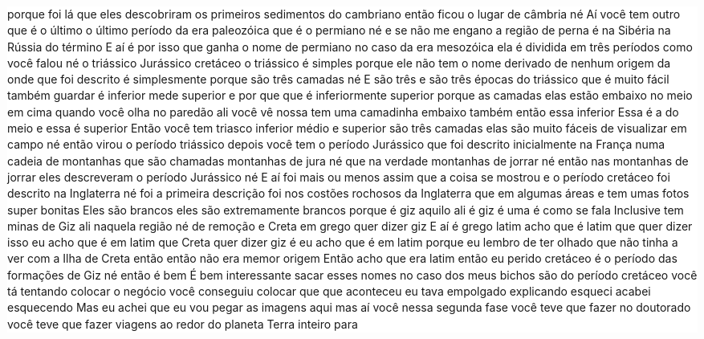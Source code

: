 porque foi lá que eles descobriram os
primeiros sedimentos do cambriano então
ficou o lugar de câmbria né Aí você tem
outro que é o último o último período da
era paleozóica que é o permiano né e se
não me engano a região de perna é na
Sibéria na Rússia do término E aí é por
isso que ganha o nome de permiano
no caso da era mesozóica ela é dividida
em três períodos como você falou né o
triássico Jurássico cretáceo o triássico
é simples porque ele não tem o nome
derivado de nenhum origem da onde que
foi descrito é simplesmente porque são
três camadas né E são três e são três
épocas do triássico que é muito fácil
também guardar é inferior mede superior
e por que que é inferiormente superior
porque as camadas elas estão embaixo no
meio em cima quando você olha no paredão
ali você vê nossa tem uma camadinha
embaixo também então essa inferior Essa
é a do meio e essa é superior Então você
tem triasco inferior médio e superior
são três camadas elas são muito fáceis
de visualizar em campo né então virou o
período triássico depois você tem o
período Jurássico
que foi descrito inicialmente na França
numa cadeia de montanhas que são
chamadas montanhas de jura né que na
verdade montanhas de jorrar né então nas
montanhas de jorrar eles descreveram o
período Jurássico né E aí foi mais ou
menos assim que a coisa se mostrou e o
período cretáceo foi descrito na
Inglaterra né foi a primeira descrição
foi nos costões rochosos da Inglaterra
que em algumas áreas e tem umas fotos
super bonitas Eles são brancos eles são
extremamente brancos
porque é giz aquilo ali é giz é uma é
como se fala Inclusive tem minas de Giz
ali naquela região né de remoção e Creta
em grego quer dizer giz
E aí é grego latim acho que é latim que
quer dizer isso eu acho que é em latim
que Creta quer dizer giz
é eu acho que é em latim porque eu
lembro de ter olhado que não tinha a ver
com a Ilha de Creta então então não era
memor origem Então acho que era latim
então eu perido cretáceo é o período das
formações de Giz né então é bem É bem
interessante sacar esses nomes no caso
dos meus bichos são do período cretáceo
você tá tentando colocar o negócio você
conseguiu colocar que que aconteceu eu
tava empolgado explicando esqueci
acabei esquecendo Mas eu achei que eu
vou pegar as imagens aqui mas aí você
nessa segunda fase você teve que fazer
no doutorado você teve que fazer viagens
ao redor do planeta Terra inteiro para